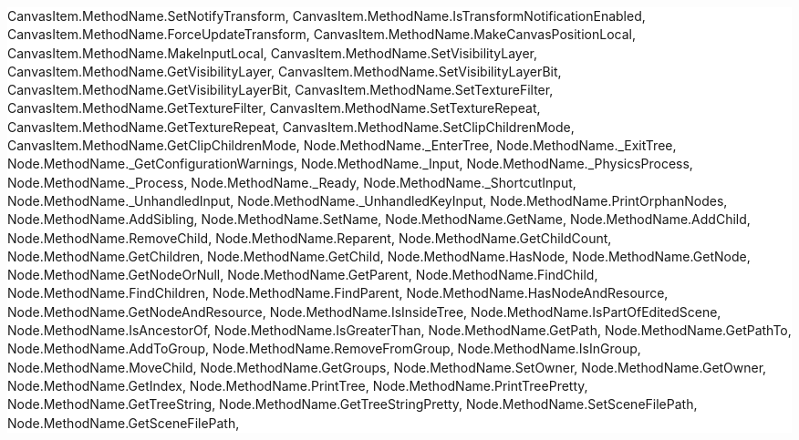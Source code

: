 CanvasItem.MethodName.SetNotifyTransform, 
CanvasItem.MethodName.IsTransformNotificationEnabled, 
CanvasItem.MethodName.ForceUpdateTransform, 
CanvasItem.MethodName.MakeCanvasPositionLocal, 
CanvasItem.MethodName.MakeInputLocal, 
CanvasItem.MethodName.SetVisibilityLayer, 
CanvasItem.MethodName.GetVisibilityLayer, 
CanvasItem.MethodName.SetVisibilityLayerBit, 
CanvasItem.MethodName.GetVisibilityLayerBit, 
CanvasItem.MethodName.SetTextureFilter, 
CanvasItem.MethodName.GetTextureFilter, 
CanvasItem.MethodName.SetTextureRepeat, 
CanvasItem.MethodName.GetTextureRepeat, 
CanvasItem.MethodName.SetClipChildrenMode, 
CanvasItem.MethodName.GetClipChildrenMode, 
Node.MethodName.\_EnterTree, 
Node.MethodName.\_ExitTree, 
Node.MethodName.\_GetConfigurationWarnings, 
Node.MethodName.\_Input, 
Node.MethodName.\_PhysicsProcess, 
Node.MethodName.\_Process, 
Node.MethodName.\_Ready, 
Node.MethodName.\_ShortcutInput, 
Node.MethodName.\_UnhandledInput, 
Node.MethodName.\_UnhandledKeyInput, 
Node.MethodName.PrintOrphanNodes, 
Node.MethodName.AddSibling, 
Node.MethodName.SetName, 
Node.MethodName.GetName, 
Node.MethodName.AddChild, 
Node.MethodName.RemoveChild, 
Node.MethodName.Reparent, 
Node.MethodName.GetChildCount, 
Node.MethodName.GetChildren, 
Node.MethodName.GetChild, 
Node.MethodName.HasNode, 
Node.MethodName.GetNode, 
Node.MethodName.GetNodeOrNull, 
Node.MethodName.GetParent, 
Node.MethodName.FindChild, 
Node.MethodName.FindChildren, 
Node.MethodName.FindParent, 
Node.MethodName.HasNodeAndResource, 
Node.MethodName.GetNodeAndResource, 
Node.MethodName.IsInsideTree, 
Node.MethodName.IsPartOfEditedScene, 
Node.MethodName.IsAncestorOf, 
Node.MethodName.IsGreaterThan, 
Node.MethodName.GetPath, 
Node.MethodName.GetPathTo, 
Node.MethodName.AddToGroup, 
Node.MethodName.RemoveFromGroup, 
Node.MethodName.IsInGroup, 
Node.MethodName.MoveChild, 
Node.MethodName.GetGroups, 
Node.MethodName.SetOwner, 
Node.MethodName.GetOwner, 
Node.MethodName.GetIndex, 
Node.MethodName.PrintTree, 
Node.MethodName.PrintTreePretty, 
Node.MethodName.GetTreeString, 
Node.MethodName.GetTreeStringPretty, 
Node.MethodName.SetSceneFilePath, 
Node.MethodName.GetSceneFilePath, 